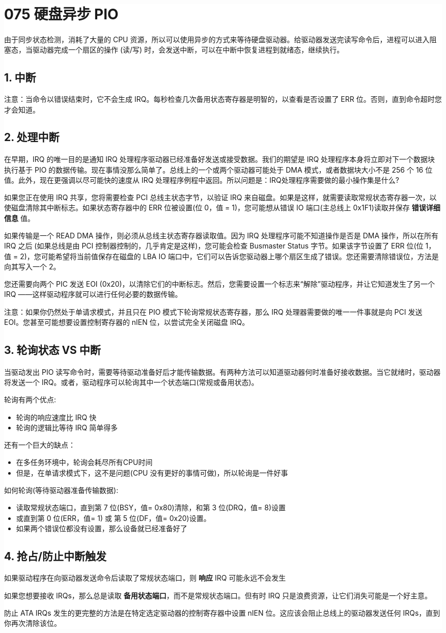 # 075 硬盘异步 PIO

由于同步状态检测，消耗了大量的 CPU 资源，所以可以使用异步的方式来等待硬盘驱动器。给驱动器发送完读写命令后，进程可以进入阻塞态，当驱动器完成一个扇区的操作 (读/写) 时，会发送中断，可以在中断中恢复进程到就绪态，继续执行。

## 1. 中断

注意：当命令以错误结束时，它不会生成 IRQ。每秒检查几次备用状态寄存器是明智的，以查看是否设置了 ERR 位。否则，直到命令超时您才会知道。

## 2. 处理中断

在早期，IRQ 的唯一目的是通知 IRQ 处理程序驱动器已经准备好发送或接受数据。我们的期望是 IRQ 处理程序本身将立即对下一个数据块执行基于 PIO 的数据传输。现在事情没那么简单了。总线上的一个或两个驱动器可能处于 DMA 模式，或者数据块大小不是 256 个 16 位值。此外，现在更强调以尽可能快的速度从 IRQ 处理程序例程中返回。所以问题是：IRQ处理程序需要做的最小操作集是什么?

如果您正在使用 IRQ 共享，您将需要检查 PCI 总线主状态字节，以验证 IRQ 来自磁盘。如果是这样，就需要读取常规状态寄存器一次，以使磁盘清除其中断标志。如果状态寄存器中的 ERR 位被设置(位 0，值 = 1)，您可能想从错误 IO 端口(主总线上 0x1F1)读取并保存 **错误详细信息** 值。

如果传输是一个 READ DMA 操作，则必须从总线主状态寄存器读取值。因为 IRQ 处理程序可能不知道操作是否是 DMA 操作，所以在所有 IRQ 之后 (如果总线是由 PCI 控制器控制的，几乎肯定是这样)，您可能会检查 Busmaster Status 字节。如果该字节设置了 ERR 位(位 1，值 = 2)，您可能希望将当前值保存在磁盘的 LBA IO 端口中，它们可以告诉您驱动器上哪个扇区生成了错误。您还需要清除错误位，方法是向其写入一个 2。

您还需要向两个 PIC 发送 EOI (0x20)，以清除它们的中断标志。然后，您需要设置一个标志来“解除”驱动程序，并让它知道发生了另一个 IRQ ——这样驱动程序就可以进行任何必要的数据传输。

注意：如果你仍然处于单请求模式，并且只在 PIO 模式下轮询常规状态寄存器，那么 IRQ 处理器需要做的唯一一件事就是向 PCI 发送 EOI。您甚至可能想要设置控制寄存器的 nIEN 位，以尝试完全关闭磁盘 IRQ。

## 3. 轮询状态 VS 中断

当驱动发出 PIO 读写命令时，需要等待驱动准备好后才能传输数据。有两种方法可以知道驱动器何时准备好接收数据。当它就绪时，驱动器将发送一个 IRQ。或者，驱动程序可以轮询其中一个状态端口(常规或备用状态)。

轮询有两个优点:

- 轮询的响应速度比 IRQ 快
- 轮询的逻辑比等待 IRQ 简单得多

还有一个巨大的缺点：

- 在多任务环境中，轮询会耗尽所有CPU时间
- 但是，在单请求模式下，这不是问题(CPU 没有更好的事情可做)，所以轮询是一件好事

如何轮询(等待驱动器准备传输数据):

- 读取常规状态端口，直到第 7 位(BSY，值= 0x80)清除，和第 3 位(DRQ，值= 8)设置
- 或直到第 0 位(ERR，值= 1) 或 第 5 位(DF，值= 0x20)设置。
- 如果两个错误位都没有设置，那么设备就已经准备好了

## 4. 抢占/防止中断触发

如果驱动程序在向驱动器发送命令后读取了常规状态端口，则 **响应** IRQ 可能永远不会发生

如果您想要接收 IRQs，那么总是读取 **备用状态端口**，而不是常规状态端口。但有时 IRQ 只是浪费资源，让它们消失可能是一个好主意。

防止 ATA IRQs 发生的更完整的方法是在特定选定驱动器的控制寄存器中设置 nIEN 位。这应该会阻止总线上的驱动器发送任何 IRQs，直到你再次清除该位。
